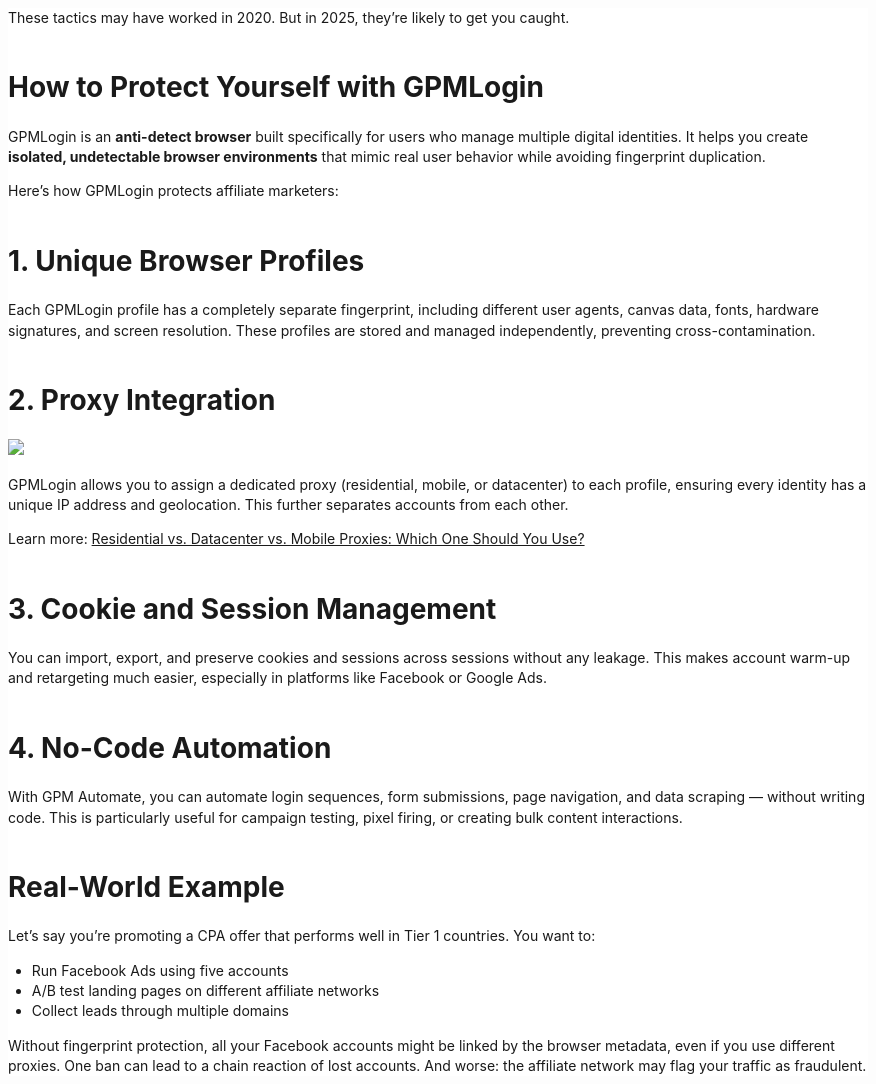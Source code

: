 These tactics may have worked in 2020. But in 2025, they’re likely to get you caught.

# How to Protect Yourself with GPMLogin

GPMLogin is an  **anti-detect browser**  built specifically for users who manage multiple digital identities. It helps you create  **isolated, undetectable browser environments**  that mimic real user behavior while avoiding fingerprint duplication.

Here’s how GPMLogin protects affiliate marketers:

# 1. Unique Browser Profiles

Each GPMLogin profile has a completely separate fingerprint, including different user agents, canvas data, fonts, hardware signatures, and screen resolution. These profiles are stored and managed independently, preventing cross-contamination.

# 2. Proxy Integration

![](https://miro.medium.com/v2/resize:fit:600/0*XvbFaqbGH4h7be7i.png)

GPMLogin allows you to assign a dedicated proxy (residential, mobile, or datacenter) to each profile, ensuring every identity has a unique IP address and geolocation. This further separates accounts from each other.

Learn more:  [Residential vs. Datacenter vs. Mobile Proxies: Which One Should You Use?](https://gpmloginapp.com/en/post/residential-vs-datacenter-vs-mobile-proxies-which-one-should-you-use)

# 3. Cookie and Session Management

You can import, export, and preserve cookies and sessions across sessions without any leakage. This makes account warm-up and retargeting much easier, especially in platforms like Facebook or Google Ads.

# 4. No-Code Automation

With GPM Automate, you can automate login sequences, form submissions, page navigation, and data scraping — without writing code. This is particularly useful for campaign testing, pixel firing, or creating bulk content interactions.

# Real-World Example

Let’s say you’re promoting a CPA offer that performs well in Tier 1 countries. You want to:

-   Run Facebook Ads using five accounts
-   A/B test landing pages on different affiliate networks
-   Collect leads through multiple domains

Without fingerprint protection, all your Facebook accounts might be linked by the browser metadata, even if you use different proxies. One ban can lead to a chain reaction of lost accounts. And worse: the affiliate network may flag your traffic as fraudulent.
